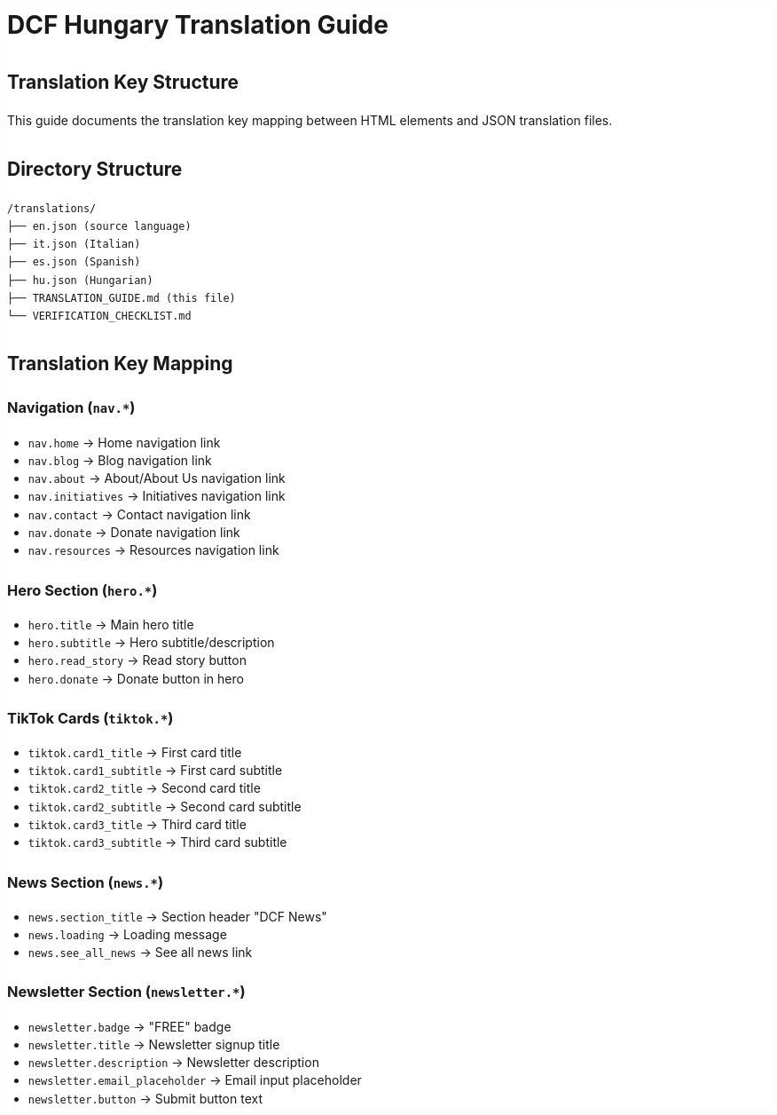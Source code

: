 # DCF Hungary Translation Guide

## Translation Key Structure

This guide documents the translation key mapping between HTML elements and JSON translation files.

## Directory Structure
```
/translations/
├── en.json (source language)
├── it.json (Italian)
├── es.json (Spanish)
├── hu.json (Hungarian)
├── TRANSLATION_GUIDE.md (this file)
└── VERIFICATION_CHECKLIST.md
```

## Translation Key Mapping

### Navigation (`nav.*`)
- `nav.home` → Home navigation link
- `nav.blog` → Blog navigation link
- `nav.about` → About/About Us navigation link
- `nav.initiatives` → Initiatives navigation link
- `nav.contact` → Contact navigation link
- `nav.donate` → Donate navigation link
- `nav.resources` → Resources navigation link

### Hero Section (`hero.*`)
- `hero.title` → Main hero title
- `hero.subtitle` → Hero subtitle/description
- `hero.read_story` → Read story button
- `hero.donate` → Donate button in hero

### TikTok Cards (`tiktok.*`)
- `tiktok.card1_title` → First card title
- `tiktok.card1_subtitle` → First card subtitle
- `tiktok.card2_title` → Second card title
- `tiktok.card2_subtitle` → Second card subtitle
- `tiktok.card3_title` → Third card title
- `tiktok.card3_subtitle` → Third card subtitle

### News Section (`news.*`)
- `news.section_title` → Section header "DCF News"
- `news.loading` → Loading message
- `news.see_all_news` → See all news link

### Newsletter Section (`newsletter.*`)
- `newsletter.badge` → "FREE" badge
- `newsletter.title` → Newsletter signup title
- `newsletter.description` → Newsletter description
- `newsletter.email_placeholder` → Email input placeholder
- `newsletter.button` → Submit button text
